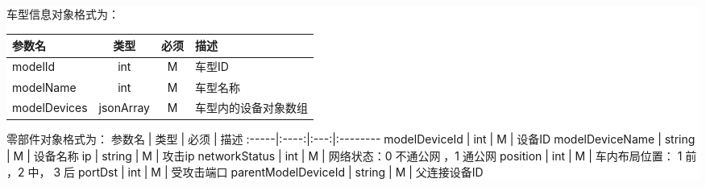 车型信息对象格式为：

 参数名 | 类型 | 必须 | 描述
 :-----|:----:|:---:|:--------
modelId | int | M | 车型ID
modelName | int | M | 车型名称
modelDevices | jsonArray | M | 车型内的设备对象数组

零部件对象格式为：
参数名 | 类型 | 必须 | 描述
 :-----|:----:|:---:|:--------
modelDeviceId | int | M | 设备ID
modelDeviceName | string | M | 设备名称
ip | string | M | 攻击ip
networkStatus | int | M | 网络状态：0 不通公网 ，1 通公网
position | int | M | 车内布局位置： 1 前 ，2 中， 3 后
portDst | int | M | 受攻击端口
parentModelDeviceId | string | M | 父连接设备ID
